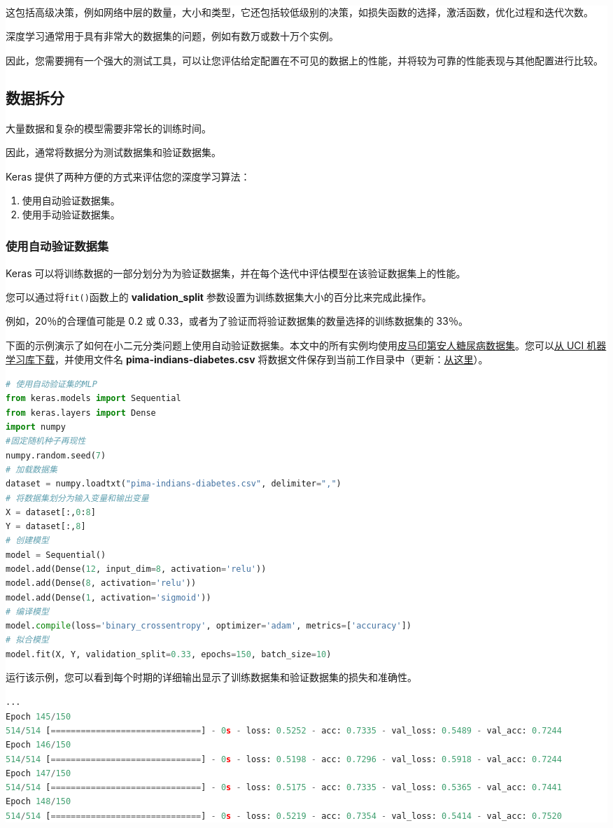 这包括高级决策，例如网络中层的数量，大小和类型，它还包括较低级别的决策，如损失函数的选择，激活函数，优化过程和迭代次数。

深度学习通常用于具有非常大的数据集的问题，例如有数万或数十万个实例。

因此，您需要拥有一个强大的测试工具，可以让您评估给定配置在不可见的数据上的性能，并将较为可靠的性能表现与其他配置进行比较。

## 数据拆分

大量数据和复杂的模型需要非常长的训练时间。

因此，通常将数据分为测试数据集和验证数据集。

Keras 提供了两种方便的方式来评估您的深度学习算法：

1.  使用自动验证数据集。
2.  使用手动验证数据集。

### 使用自动验证数据集

Keras 可以将训练数据的一部分划分为为验证数据集，并在每个迭代中评估模型在该验证数据集上的性能。

您可以通过将`fit()`函数上的 **validation_split** 参数设置为训练数据集大小的百分比来完成此操作。

例如，20％的合理值可能是 0.2 或 0.33，或者为了验证而将验证数据集的数量选择的训练数据集的 33％。

下面的示例演示了如何在小二元分类问题上使用自动验证数据集。本文中的所有实例均使用[皮马印第安人糖尿病数据集](http://archive.ics.uci.edu/ml/datasets/Pima+Indians+Diabetes)。您可以[从 UCI 机器学习库下载](http://archive.ics.uci.edu/ml/machine-learning-databases/pima-indians-diabetes/pima-indians-diabetes.data)，并使用文件名 **pima-indians-diabetes.csv** 将数据文件保存到当前工作目录中（更新：[从这里](https://raw.githubusercontent.com/jbrownlee/Datasets/master/pima-indians-diabetes.data.csv)）。

```py
# 使用自动验证集的MLP
from keras.models import Sequential
from keras.layers import Dense
import numpy
#固定随机种子再现性
numpy.random.seed(7)
# 加载数据集
dataset = numpy.loadtxt("pima-indians-diabetes.csv", delimiter=",")
# 将数据集划分为输入变量和输出变量
X = dataset[:,0:8]
Y = dataset[:,8]
# 创建模型
model = Sequential()
model.add(Dense(12, input_dim=8, activation='relu'))
model.add(Dense(8, activation='relu'))
model.add(Dense(1, activation='sigmoid'))
# 编译模型
model.compile(loss='binary_crossentropy', optimizer='adam', metrics=['accuracy'])
# 拟合模型
model.fit(X, Y, validation_split=0.33, epochs=150, batch_size=10)
```

运行该示例，您可以看到每个时期的详细输出显示了训练数据集和验证数据集的损失和准确性。

```py
...
Epoch 145/150
514/514 [==============================] - 0s - loss: 0.5252 - acc: 0.7335 - val_loss: 0.5489 - val_acc: 0.7244
Epoch 146/150
514/514 [==============================] - 0s - loss: 0.5198 - acc: 0.7296 - val_loss: 0.5918 - val_acc: 0.7244
Epoch 147/150
514/514 [==============================] - 0s - loss: 0.5175 - acc: 0.7335 - val_loss: 0.5365 - val_acc: 0.7441
Epoch 148/150
514/514 [==============================] - 0s - loss: 0.5219 - acc: 0.7354 - val_loss: 0.5414 - val_acc: 0.7520
```